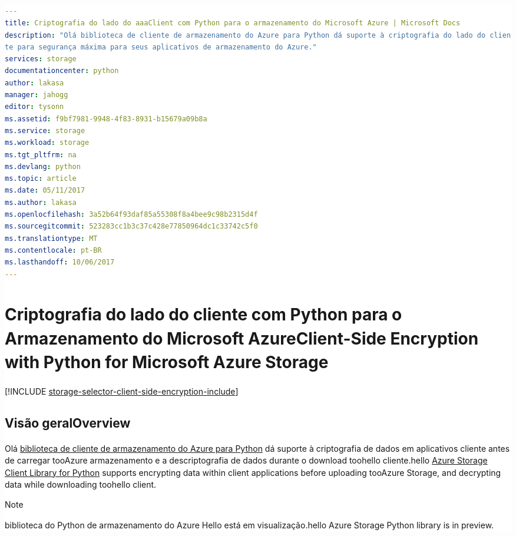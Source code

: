 ```yaml
---
title: Criptografia do lado do aaaClient com Python para o armazenamento do Microsoft Azure | Microsoft Docs
description: "Olá biblioteca de cliente de armazenamento do Azure para Python dá suporte à criptografia do lado do cliente para segurança máxima para seus aplicativos de armazenamento do Azure."
services: storage
documentationcenter: python
author: lakasa
manager: jahogg
editor: tysonn
ms.assetid: f9bf7981-9948-4f83-8931-b15679a09b8a
ms.service: storage
ms.workload: storage
ms.tgt_pltfrm: na
ms.devlang: python
ms.topic: article
ms.date: 05/11/2017
ms.author: lakasa
ms.openlocfilehash: 3a52b64f93daf85a55308f8a4bee9c98b2315d4f
ms.sourcegitcommit: 523283cc1b3c37c428e77850964dc1c33742c5f0
ms.translationtype: MT
ms.contentlocale: pt-BR
ms.lasthandoff: 10/06/2017
---
```

# <a name="client-side-encryption-with-python-for-microsoft-azure-storage"></a><span data-ttu-id="39f64-103">Criptografia do lado do cliente com Python para o Armazenamento do Microsoft Azure</span><span class="sxs-lookup"><span data-stu-id="39f64-103">Client-Side Encryption with Python for Microsoft Azure Storage</span></span>
[!INCLUDE [storage-selector-client-side-encryption-include](../../../includes/storage-selector-client-side-encryption-include.md)]

## <a name="overview"></a><span data-ttu-id="39f64-104">Visão geral</span><span class="sxs-lookup"><span data-stu-id="39f64-104">Overview</span></span>
<span data-ttu-id="39f64-105">Olá [biblioteca de cliente de armazenamento do Azure para Python](https://pypi.python.org/pypi/azure-storage) dá suporte à criptografia de dados em aplicativos cliente antes de carregar tooAzure armazenamento e a descriptografia de dados durante o download toohello cliente.</span><span class="sxs-lookup"><span data-stu-id="39f64-105">hello [Azure Storage Client Library for Python](https://pypi.python.org/pypi/azure-storage) supports encrypting data within client applications before uploading tooAzure Storage, and decrypting data while downloading toohello client.</span></span>

> [!NOTE]
> <span data-ttu-id="39f64-106">biblioteca do Python de armazenamento do Azure Hello está em visualização.</span><span class="sxs-lookup"><span data-stu-id="39f64-106">hello Azure Storage Python library is in preview.</span></span>
> 
> 
